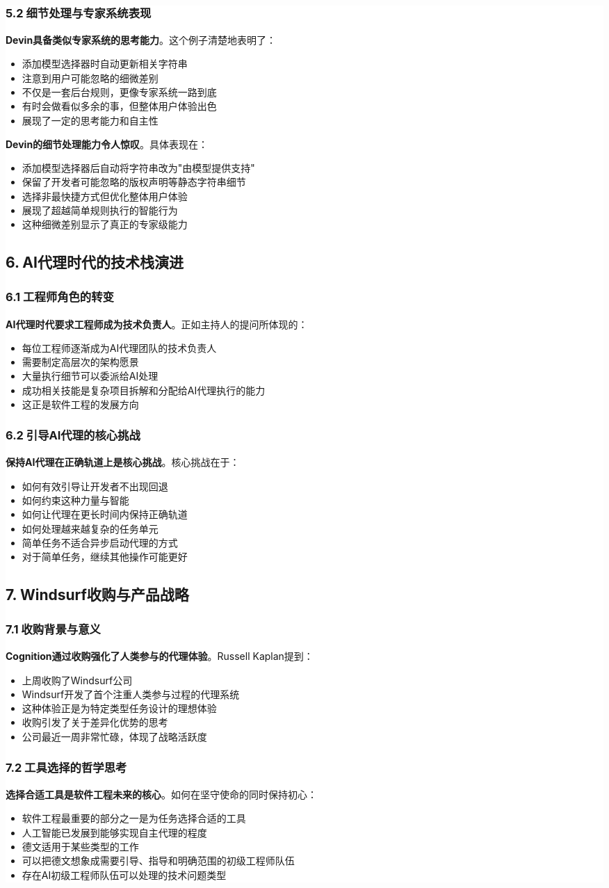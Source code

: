 ### 5.2 细节处理与专家系统表现

**Devin具备类似专家系统的思考能力**。这个例子清楚地表明了：
- 添加模型选择器时自动更新相关字符串
- 注意到用户可能忽略的细微差别
- 不仅是一套后台规则，更像专家系统一路到底
- 有时会做看似多余的事，但整体用户体验出色
- 展现了一定的思考能力和自主性

**Devin的细节处理能力令人惊叹**。具体表现在：
- 添加模型选择器后自动将字符串改为"由模型提供支持"
- 保留了开发者可能忽略的版权声明等静态字符串细节
- 选择非最快捷方式但优化整体用户体验
- 展现了超越简单规则执行的智能行为
- 这种细微差别显示了真正的专家级能力

## 6. AI代理时代的技术栈演进

### 6.1 工程师角色的转变

**AI代理时代要求工程师成为技术负责人**。正如主持人的提问所体现的：
- 每位工程师逐渐成为AI代理团队的技术负责人
- 需要制定高层次的架构愿景
- 大量执行细节可以委派给AI处理
- 成功相关技能是复杂项目拆解和分配给AI代理执行的能力
- 这正是软件工程的发展方向

### 6.2 引导AI代理的核心挑战

**保持AI代理在正确轨道上是核心挑战**。核心挑战在于：
- 如何有效引导让开发者不出现回退
- 如何约束这种力量与智能
- 如何让代理在更长时间内保持正确轨道
- 如何处理越来越复杂的任务单元
- 简单任务不适合异步启动代理的方式
- 对于简单任务，继续其他操作可能更好

## 7. Windsurf收购与产品战略

### 7.1 收购背景与意义

**Cognition通过收购强化了人类参与的代理体验**。Russell Kaplan提到：
- 上周收购了Windsurf公司
- Windsurf开发了首个注重人类参与过程的代理系统
- 这种体验正是为特定类型任务设计的理想体验
- 收购引发了关于差异化优势的思考
- 公司最近一周非常忙碌，体现了战略活跃度

### 7.2 工具选择的哲学思考

**选择合适工具是软件工程未来的核心**。如何在坚守使命的同时保持初心：
- 软件工程最重要的部分之一是为任务选择合适的工具
- 人工智能已发展到能够实现自主代理的程度
- 德文适用于某些类型的工作
- 可以把德文想象成需要引导、指导和明确范围的初级工程师队伍
- 存在AI初级工程师队伍可以处理的技术问题类型
